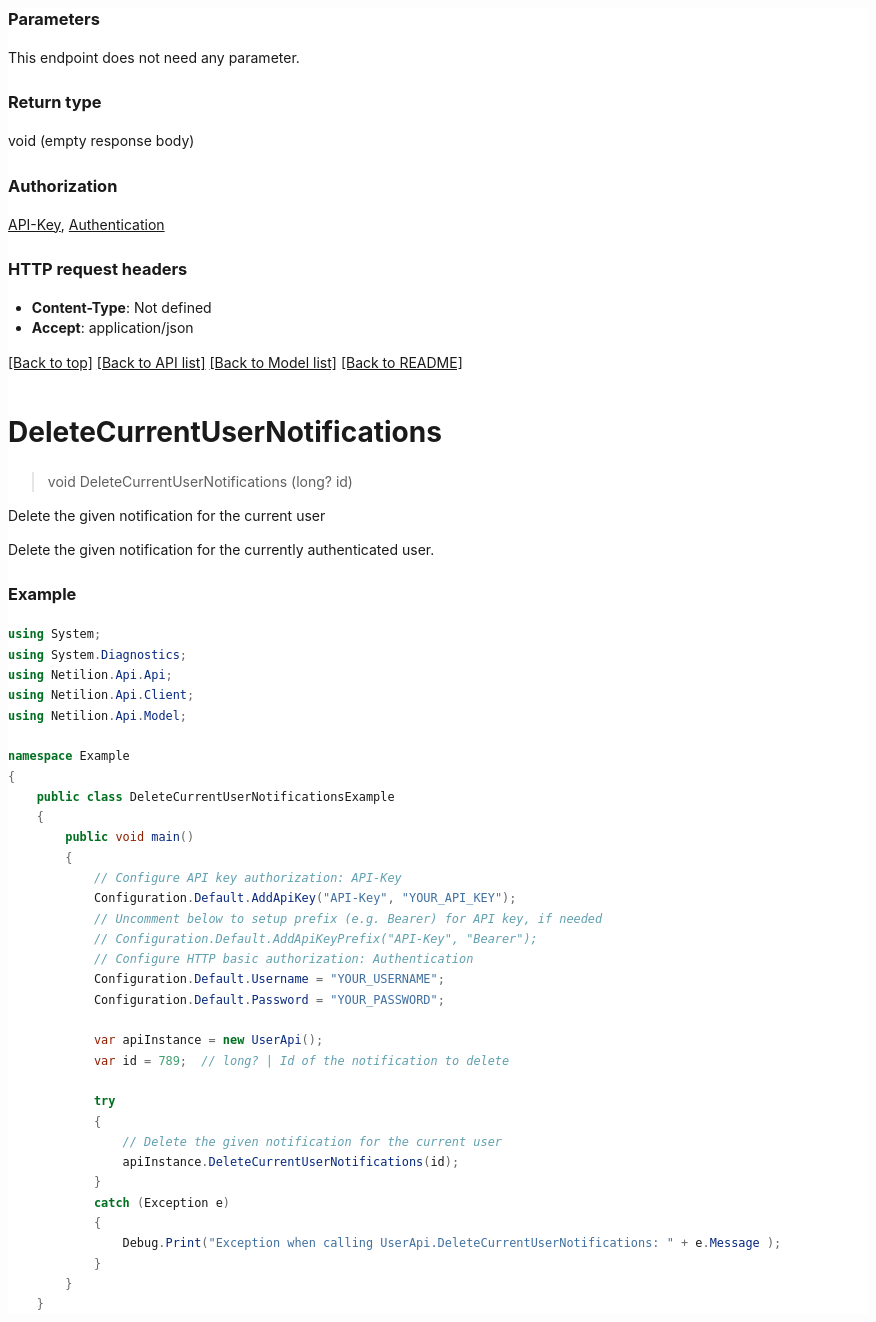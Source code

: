 ### Parameters
This endpoint does not need any parameter.

### Return type

void (empty response body)

### Authorization

[API-Key](../README.md#API-Key), [Authentication](../README.md#Authentication)

### HTTP request headers

 - **Content-Type**: Not defined
 - **Accept**: application/json

[[Back to top]](#) [[Back to API list]](../README.md#documentation-for-api-endpoints) [[Back to Model list]](../README.md#documentation-for-models) [[Back to README]](../README.md)
<a name="deletecurrentusernotifications"></a>
# **DeleteCurrentUserNotifications**
> void DeleteCurrentUserNotifications (long? id)

Delete the given notification for the current user

Delete the given notification for the currently authenticated user.

### Example
```csharp
using System;
using System.Diagnostics;
using Netilion.Api.Api;
using Netilion.Api.Client;
using Netilion.Api.Model;

namespace Example
{
    public class DeleteCurrentUserNotificationsExample
    {
        public void main()
        {
            // Configure API key authorization: API-Key
            Configuration.Default.AddApiKey("API-Key", "YOUR_API_KEY");
            // Uncomment below to setup prefix (e.g. Bearer) for API key, if needed
            // Configuration.Default.AddApiKeyPrefix("API-Key", "Bearer");
            // Configure HTTP basic authorization: Authentication
            Configuration.Default.Username = "YOUR_USERNAME";
            Configuration.Default.Password = "YOUR_PASSWORD";

            var apiInstance = new UserApi();
            var id = 789;  // long? | Id of the notification to delete

            try
            {
                // Delete the given notification for the current user
                apiInstance.DeleteCurrentUserNotifications(id);
            }
            catch (Exception e)
            {
                Debug.Print("Exception when calling UserApi.DeleteCurrentUserNotifications: " + e.Message );
            }
        }
    }
```